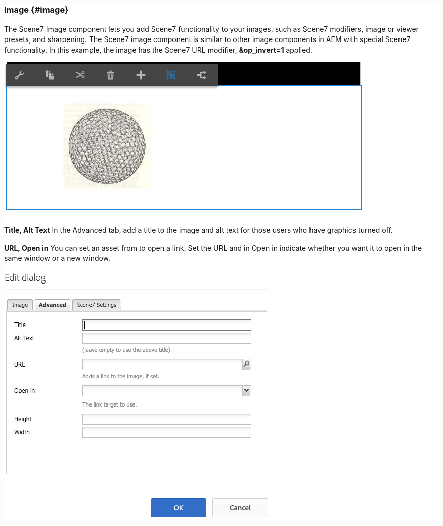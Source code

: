 
### Image {#image}

The Scene7 Image component lets you add Scene7 functionality to your images, such as Scene7 modifiers, image or viewer presets, and sharpening. The Scene7 image component is similar to other image components in AEM with special Scene7 functionality. In this example, the image has the Scene7 URL modifier, **&op_invert=1** applied.

![](assets/chlimage_1-88.png)

**Title, Alt Text** In the Advanced tab, add a title to the image and alt text for those users who have graphics turned off.

**URL, Open in** You can set an asset from to open a link. Set the URL and in Open in indicate whether you want it to open in the same window or a new window.

![](assets/chlimage_1-89.png)
